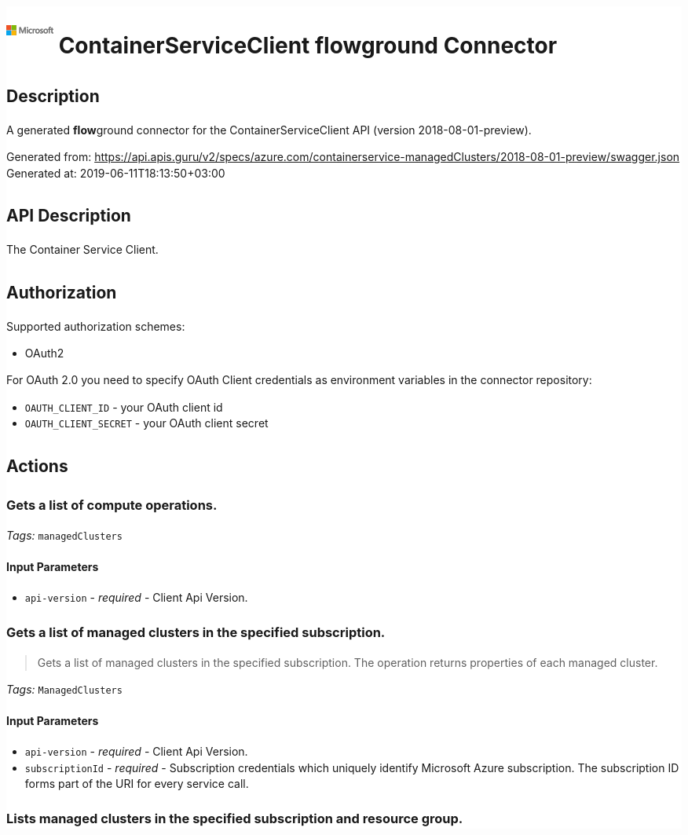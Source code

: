 # ![LOGO](logo.png) ContainerServiceClient **flow**ground Connector

## Description

A generated **flow**ground connector for the ContainerServiceClient API (version 2018-08-01-preview).

Generated from: https://api.apis.guru/v2/specs/azure.com/containerservice-managedClusters/2018-08-01-preview/swagger.json<br/>
Generated at: 2019-06-11T18:13:50+03:00

## API Description

The Container Service Client.

## Authorization

Supported authorization schemes:
- OAuth2

For OAuth 2.0 you need to specify OAuth Client credentials as environment variables in the connector repository:
* `OAUTH_CLIENT_ID` - your OAuth client id
* `OAUTH_CLIENT_SECRET` - your OAuth client secret

## Actions

### Gets a list of compute operations.

*Tags:* `managedClusters`

#### Input Parameters
* `api-version` - _required_ - Client Api Version.

### Gets a list of managed clusters in the specified subscription.

> Gets a list of managed clusters in the specified subscription. The operation returns properties of each managed cluster.

*Tags:* `ManagedClusters`

#### Input Parameters
* `api-version` - _required_ - Client Api Version.
* `subscriptionId` - _required_ - Subscription credentials which uniquely identify Microsoft Azure subscription. The subscription ID forms part of the URI for every service call.

### Lists managed clusters in the specified subscription and resource group.
